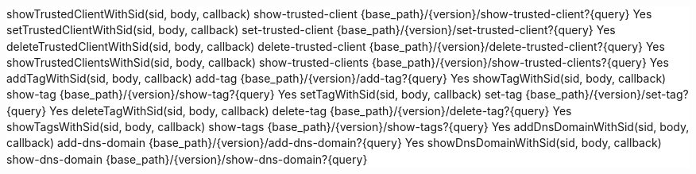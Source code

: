   <tr>
    <td style="padding:15px">showTrustedClientWithSid(sid, body, callback)</td>
    <td style="padding:15px">show-trusted-client</td>
    <td style="padding:15px">{base_path}/{version}/show-trusted-client?{query}</td>
    <td style="padding:15px">Yes</td>
  </tr>
  <tr>
    <td style="padding:15px">setTrustedClientWithSid(sid, body, callback)</td>
    <td style="padding:15px">set-trusted-client</td>
    <td style="padding:15px">{base_path}/{version}/set-trusted-client?{query}</td>
    <td style="padding:15px">Yes</td>
  </tr>
  <tr>
    <td style="padding:15px">deleteTrustedClientWithSid(sid, body, callback)</td>
    <td style="padding:15px">delete-trusted-client</td>
    <td style="padding:15px">{base_path}/{version}/delete-trusted-client?{query}</td>
    <td style="padding:15px">Yes</td>
  </tr>
  <tr>
    <td style="padding:15px">showTrustedClientsWithSid(sid, body, callback)</td>
    <td style="padding:15px">show-trusted-clients</td>
    <td style="padding:15px">{base_path}/{version}/show-trusted-clients?{query}</td>
    <td style="padding:15px">Yes</td>
  </tr>
  <tr>
    <td style="padding:15px">addTagWithSid(sid, body, callback)</td>
    <td style="padding:15px">add-tag</td>
    <td style="padding:15px">{base_path}/{version}/add-tag?{query}</td>
    <td style="padding:15px">Yes</td>
  </tr>
  <tr>
    <td style="padding:15px">showTagWithSid(sid, body, callback)</td>
    <td style="padding:15px">show-tag</td>
    <td style="padding:15px">{base_path}/{version}/show-tag?{query}</td>
    <td style="padding:15px">Yes</td>
  </tr>
  <tr>
    <td style="padding:15px">setTagWithSid(sid, body, callback)</td>
    <td style="padding:15px">set-tag</td>
    <td style="padding:15px">{base_path}/{version}/set-tag?{query}</td>
    <td style="padding:15px">Yes</td>
  </tr>
  <tr>
    <td style="padding:15px">deleteTagWithSid(sid, body, callback)</td>
    <td style="padding:15px">delete-tag</td>
    <td style="padding:15px">{base_path}/{version}/delete-tag?{query}</td>
    <td style="padding:15px">Yes</td>
  </tr>
  <tr>
    <td style="padding:15px">showTagsWithSid(sid, body, callback)</td>
    <td style="padding:15px">show-tags</td>
    <td style="padding:15px">{base_path}/{version}/show-tags?{query}</td>
    <td style="padding:15px">Yes</td>
  </tr>
  <tr>
    <td style="padding:15px">addDnsDomainWithSid(sid, body, callback)</td>
    <td style="padding:15px">add-dns-domain</td>
    <td style="padding:15px">{base_path}/{version}/add-dns-domain?{query}</td>
    <td style="padding:15px">Yes</td>
  </tr>
  <tr>
    <td style="padding:15px">showDnsDomainWithSid(sid, body, callback)</td>
    <td style="padding:15px">show-dns-domain</td>
    <td style="padding:15px">{base_path}/{version}/show-dns-domain?{query}</td>